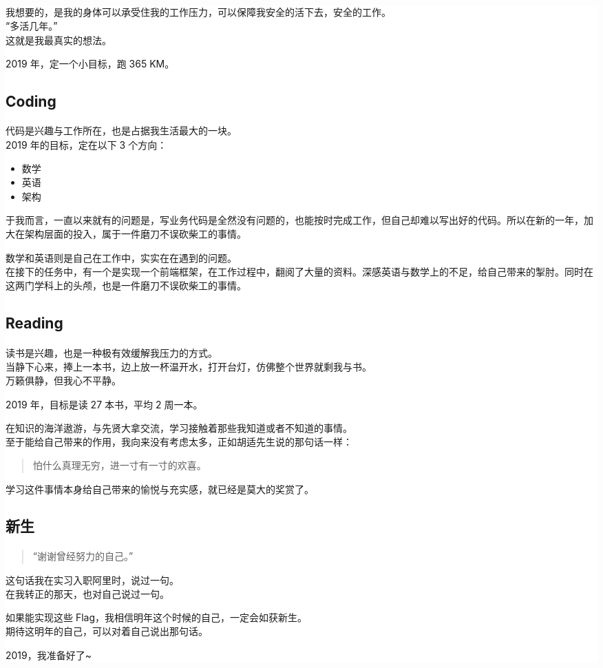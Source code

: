 我想要的，是我的身体可以承受住我的工作压力，可以保障我安全的活下去，安全的工作。<br />
“多活几年。”<br />
这就是我最真实的想法。

2019 年，定一个小目标，跑 365 KM。

## Coding

代码是兴趣与工作所在，也是占据我生活最大的一块。<br />
2019 年的目标，定在以下 3 个方向：

* 数学
* 英语
* 架构

于我而言，一直以来就有的问题是，写业务代码是全然没有问题的，也能按时完成工作，但自己却难以写出好的代码。所以在新的一年，加大在架构层面的投入，属于一件磨刀不误砍柴工的事情。

数学和英语则是自己在工作中，实实在在遇到的问题。<br />
在接下的任务中，有一个是实现一个前端框架，在工作过程中，翻阅了大量的资料。深感英语与数学上的不足，给自己带来的掣肘。同时在这两门学科上的头颅，也是一件磨刀不误砍柴工的事情。

## Reading

读书是兴趣，也是一种极有效缓解我压力的方式。<br />
当静下心来，捧上一本书，边上放一杯温开水，打开台灯，仿佛整个世界就剩我与书。<br />
万籁俱静，但我心不平静。

2019 年，目标是读 27 本书，平均 2 周一本。

在知识的海洋遨游，与先贤大拿交流，学习接触着那些我知道或者不知道的事情。<br />
至于能给自己带来的作用，我向来没有考虑太多，正如胡适先生说的那句话一样：


> 怕什么真理无穷，进一寸有一寸的欢喜。



学习这件事情本身给自己带来的愉悦与充实感，就已经是莫大的奖赏了。

## 新生


> “谢谢曾经努力的自己。”



这句话我在实习入职阿里时，说过一句。<br />
在我转正的那天，也对自己说过一句。

如果能实现这些 Flag，我相信明年这个时候的自己，一定会如获新生。<br />
期待这明年的自己，可以对着自己说出那句话。

2019，我准备好了~
